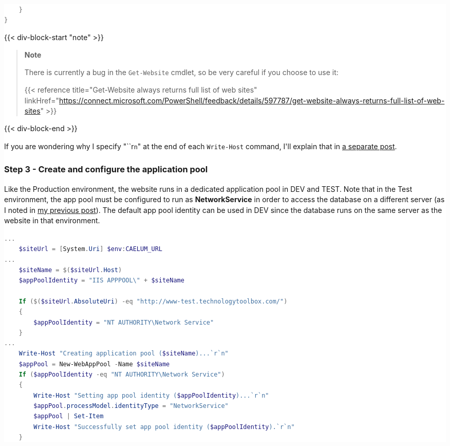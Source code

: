 ```PowerShell
    }
}
```

{{< div-block-start "note" >}}

> **Note**
>
> There is currently a bug in the `Get-Website` cmdlet, so be very careful if
> you choose to use it:
>
> {{< reference title="Get-Website always returns full list of web sites" linkHref="https://connect.microsoft.com/PowerShell/feedback/details/597787/get-website-always-returns-full-list-of-web-sites" >}}

{{< div-block-end >}}

If you are wondering why I specify "``r`n`" at the end of each `Write-Host`
command, I'll explain that in
[a separate post](/blog/jjameson/2011/11/19/tips-tricks-for-running-powershell-scripts-as-scheduled-tasks).

### Step 3 - Create and configure the application pool

Like the Production environment, the website runs in a dedicated application
pool in DEV and TEST. Note that in the Test environment, the app pool must be
configured to run as **NetworkService** in order to access the database on a
different server (as I noted in
[my previous post](/blog/jjameson/2011/11/14/building-technologytoolbox-com-part-7)).
The default app pool identity can be used in DEV since the database runs on the
same server as the website in that environment.

```PowerShell
...
    $siteUrl = [System.Uri] $env:CAELUM_URL
...
    $siteName = $($siteUrl.Host)
    $appPoolIdentity = "IIS APPPOOL\" + $siteName

    If ($($siteUrl.AbsoluteUri) -eq "http://www-test.technologytoolbox.com/")
    {
        $appPoolIdentity = "NT AUTHORITY\Network Service"
    }
...
    Write-Host "Creating application pool ($siteName)...`r`n"
    $appPool = New-WebAppPool -Name $siteName
    If ($appPoolIdentity -eq "NT AUTHORITY\Network Service")
    {
        Write-Host "Setting app pool identity ($appPoolIdentity)...`r`n"
        $appPool.processModel.identityType = "NetworkService"
        $appPool | Set-Item
        Write-Host "Successfully set app pool identity ($appPoolIdentity).`r`n"
    }
```
